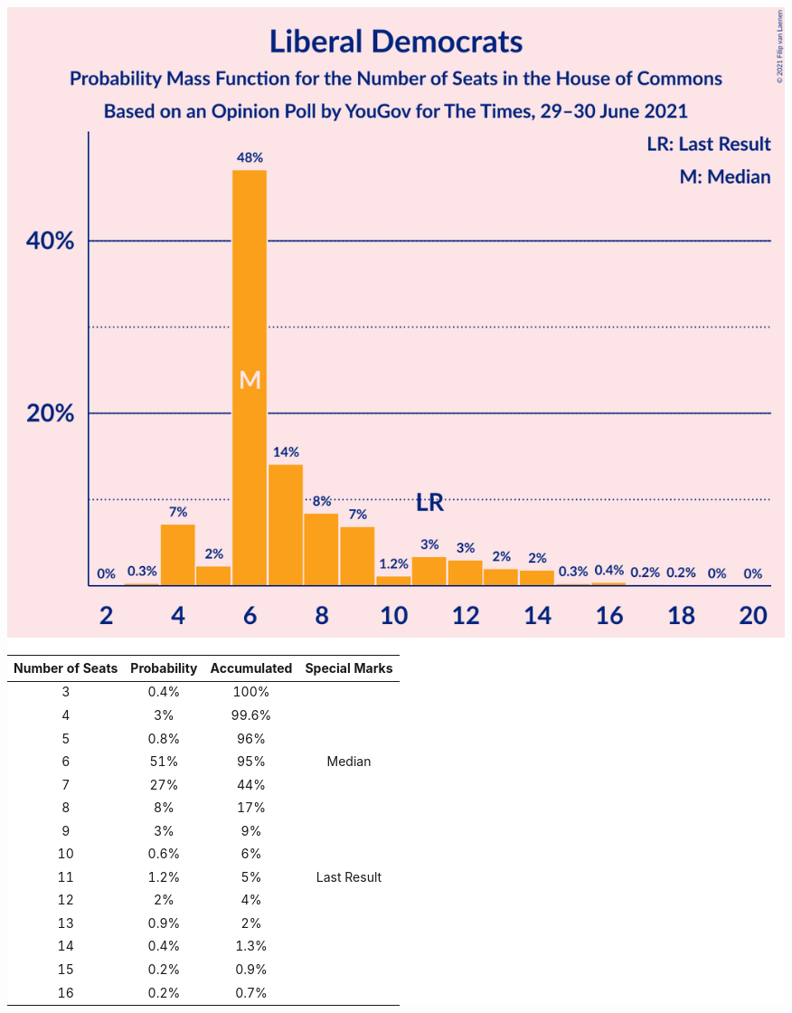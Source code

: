 ![Graph with seats probability mass function not yet produced](2021-06-30-YouGov-seats-pmf-liberaldemocrats.png "Seats Probability Mass Function")

| Number of Seats | Probability | Accumulated | Special Marks |
|:---------------:|:-----------:|:-----------:|:-------------:|
| 3 | 0.4% | 100% |  |
| 4 | 3% | 99.6% |  |
| 5 | 0.8% | 96% |  |
| 6 | 51% | 95% | Median |
| 7 | 27% | 44% |  |
| 8 | 8% | 17% |  |
| 9 | 3% | 9% |  |
| 10 | 0.6% | 6% |  |
| 11 | 1.2% | 5% | Last Result |
| 12 | 2% | 4% |  |
| 13 | 0.9% | 2% |  |
| 14 | 0.4% | 1.3% |  |
| 15 | 0.2% | 0.9% |  |
| 16 | 0.2% | 0.7% |  |
